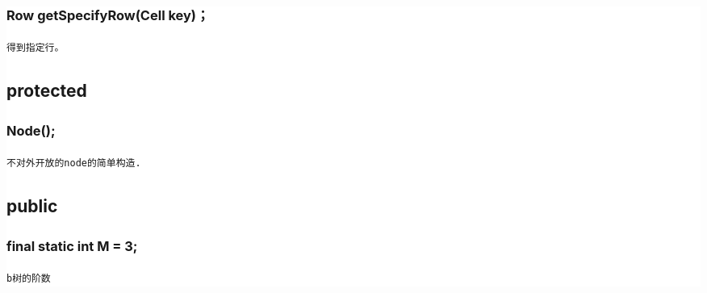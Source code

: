 ### Row getSpecifyRow(Cell key)；
    得到指定行。


## protected
### Node();
    不对外开放的node的简单构造.

## public
### final static int M = 3;
    b树的阶数